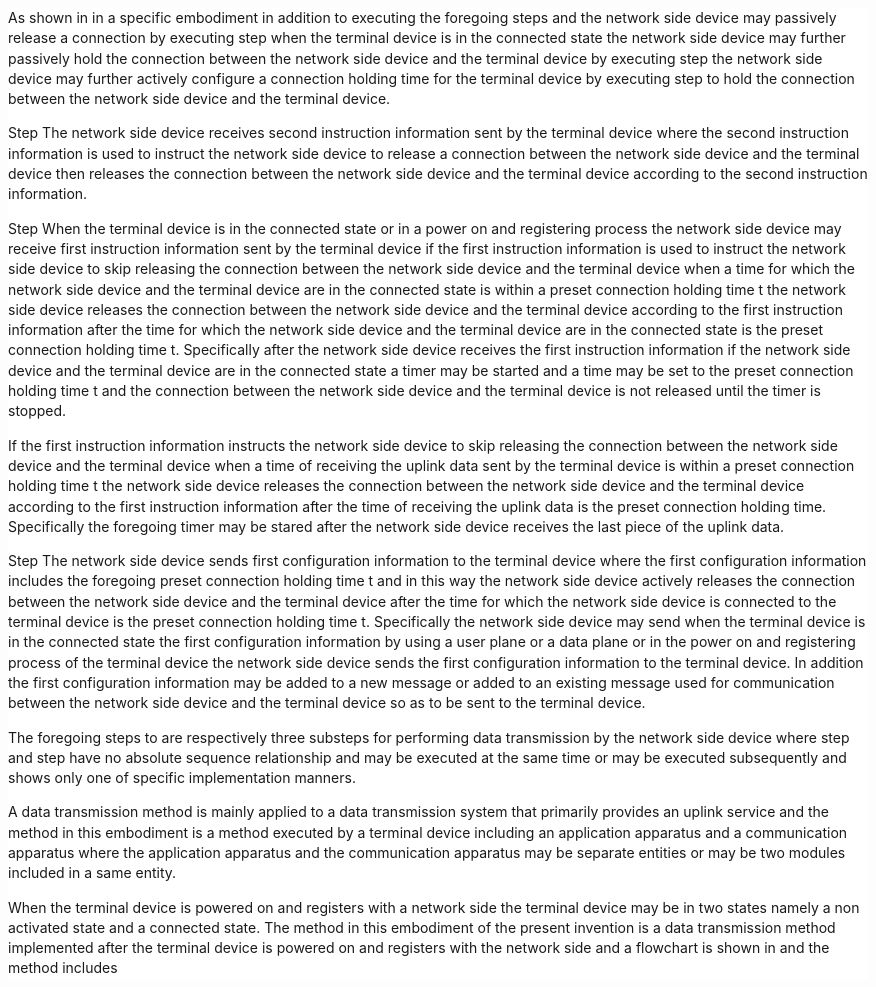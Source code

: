 As shown in in a specific embodiment in addition to executing the foregoing steps and the network side device may passively release a connection by executing step when the terminal device is in the connected state the network side device may further passively hold the connection between the network side device and the terminal device by executing step the network side device may further actively configure a connection holding time for the terminal device by executing step to hold the connection between the network side device and the terminal device.

Step The network side device receives second instruction information sent by the terminal device where the second instruction information is used to instruct the network side device to release a connection between the network side device and the terminal device then releases the connection between the network side device and the terminal device according to the second instruction information.

Step When the terminal device is in the connected state or in a power on and registering process the network side device may receive first instruction information sent by the terminal device if the first instruction information is used to instruct the network side device to skip releasing the connection between the network side device and the terminal device when a time for which the network side device and the terminal device are in the connected state is within a preset connection holding time t the network side device releases the connection between the network side device and the terminal device according to the first instruction information after the time for which the network side device and the terminal device are in the connected state is the preset connection holding time t. Specifically after the network side device receives the first instruction information if the network side device and the terminal device are in the connected state a timer may be started and a time may be set to the preset connection holding time t and the connection between the network side device and the terminal device is not released until the timer is stopped.

If the first instruction information instructs the network side device to skip releasing the connection between the network side device and the terminal device when a time of receiving the uplink data sent by the terminal device is within a preset connection holding time t the network side device releases the connection between the network side device and the terminal device according to the first instruction information after the time of receiving the uplink data is the preset connection holding time. Specifically the foregoing timer may be stared after the network side device receives the last piece of the uplink data.

Step The network side device sends first configuration information to the terminal device where the first configuration information includes the foregoing preset connection holding time t and in this way the network side device actively releases the connection between the network side device and the terminal device after the time for which the network side device is connected to the terminal device is the preset connection holding time t. Specifically the network side device may send when the terminal device is in the connected state the first configuration information by using a user plane or a data plane or in the power on and registering process of the terminal device the network side device sends the first configuration information to the terminal device. In addition the first configuration information may be added to a new message or added to an existing message used for communication between the network side device and the terminal device so as to be sent to the terminal device.

The foregoing steps to are respectively three substeps for performing data transmission by the network side device where step and step have no absolute sequence relationship and may be executed at the same time or may be executed subsequently and shows only one of specific implementation manners.

A data transmission method is mainly applied to a data transmission system that primarily provides an uplink service and the method in this embodiment is a method executed by a terminal device including an application apparatus and a communication apparatus where the application apparatus and the communication apparatus may be separate entities or may be two modules included in a same entity.

When the terminal device is powered on and registers with a network side the terminal device may be in two states namely a non activated state and a connected state. The method in this embodiment of the present invention is a data transmission method implemented after the terminal device is powered on and registers with the network side and a flowchart is shown in and the method includes 

